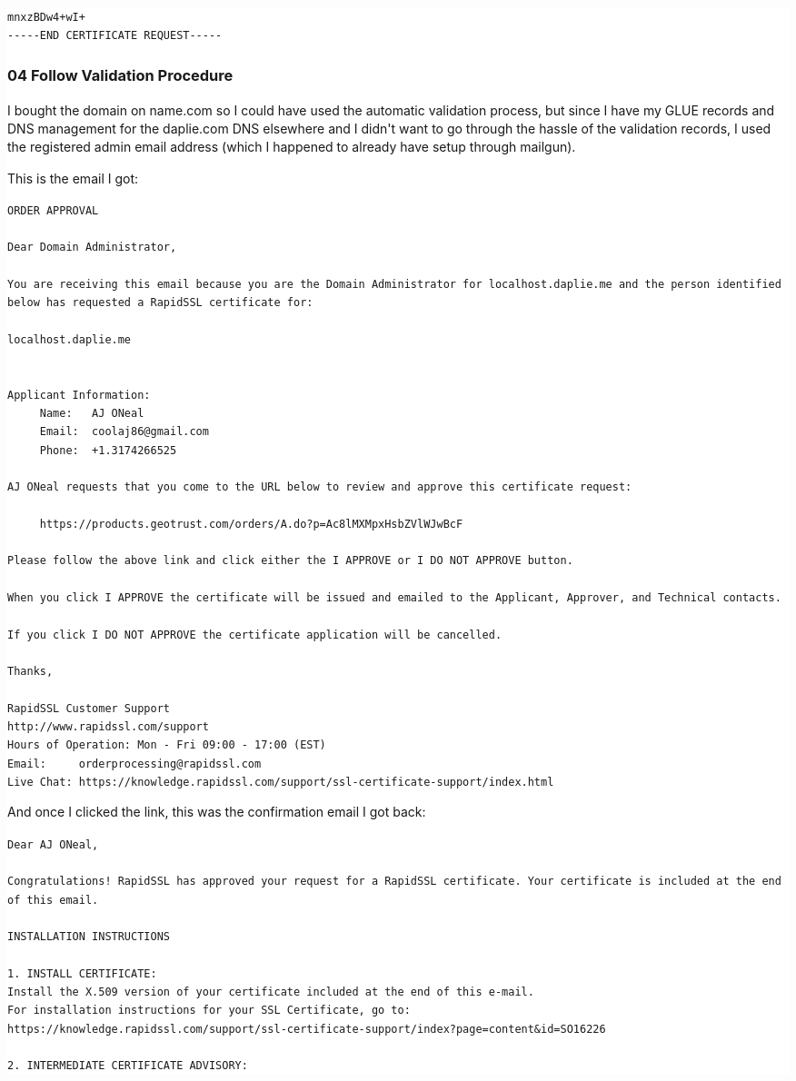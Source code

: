 ```
mnxzBDw4+wI+
-----END CERTIFICATE REQUEST-----
```

### 04 Follow Validation Procedure

I bought the domain on name.com so I could have used the automatic validation process,
but since I have my GLUE records and DNS management for the daplie.com DNS elsewhere and
I didn't want to go through the hassle of the validation records, I used the registered admin
email address (which I happened to already have setup through mailgun).

This is the email I got:

```
ORDER APPROVAL

Dear Domain Administrator,

You are receiving this email because you are the Domain Administrator for localhost.daplie.me and the person identified below has requested a RapidSSL certificate for:

localhost.daplie.me


Applicant Information:
     Name:   AJ ONeal
     Email:  coolaj86@gmail.com
     Phone:  +1.3174266525

AJ ONeal requests that you come to the URL below to review and approve this certificate request:

     https://products.geotrust.com/orders/A.do?p=Ac8lMXMpxHsbZVlWJwBcF

Please follow the above link and click either the I APPROVE or I DO NOT APPROVE button.

When you click I APPROVE the certificate will be issued and emailed to the Applicant, Approver, and Technical contacts.

If you click I DO NOT APPROVE the certificate application will be cancelled.

Thanks,

RapidSSL Customer Support
http://www.rapidssl.com/support
Hours of Operation: Mon - Fri 09:00 - 17:00 (EST)
Email:     orderprocessing@rapidssl.com
Live Chat: https://knowledge.rapidssl.com/support/ssl-certificate-support/index.html
```

And once I clicked the link, this was the confirmation email I got back:

```
Dear AJ ONeal,

Congratulations! RapidSSL has approved your request for a RapidSSL certificate. Your certificate is included at the end of this email.

INSTALLATION INSTRUCTIONS

1. INSTALL CERTIFICATE:
Install the X.509 version of your certificate included at the end of this e-mail.
For installation instructions for your SSL Certificate, go to:
https://knowledge.rapidssl.com/support/ssl-certificate-support/index?page=content&id=SO16226

2. INTERMEDIATE CERTIFICATE ADVISORY:
```